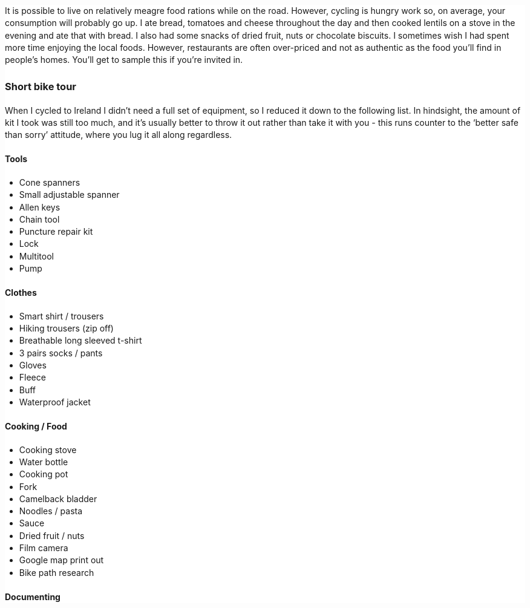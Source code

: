 It is possible to live on relatively meagre food rations while on the road. However, cycling is hungry work so, on average, your consumption will probably go up. I ate bread, tomatoes and cheese throughout the day and then cooked lentils on a stove in the evening and ate that with bread. I also had some snacks of dried fruit, nuts or chocolate biscuits. I sometimes wish I had spent more time enjoying the local foods. However, restaurants are often over-priced and not as authentic as the food you’ll find in people’s homes. You’ll get to sample this if you’re invited in.

</div>

### Short bike tour 

When I cycled to Ireland I didn’t need a full set of equipment, so I reduced it down to the following list. In hindsight, the amount of kit I took was still too much, and it’s usually better to throw it out rather than take it with you - this runs counter to the ‘better safe than sorry’ attitude, where you lug it all along regardless.

#### Tools

-   Cone spanners
-   Small adjustable spanner
-   Allen keys
-   Chain tool
-   Puncture repair kit
-   Lock
-   Multitool
-   Pump

#### Clothes

-   Smart shirt / trousers
-   Hiking trousers (zip off)
-   Breathable long sleeved t-shirt
-   3 pairs socks / pants
-   Gloves
-   Fleece
-   Buff
-   Waterproof jacket

#### Cooking / Food

-   Cooking stove
-   Water bottle
-   Cooking pot
-   Fork
-   Camelback bladder
-   Noodles / pasta
-   Sauce
-   Dried fruit / nuts
-   Film camera
-   Google map print out
-   Bike path research

#### Documenting
